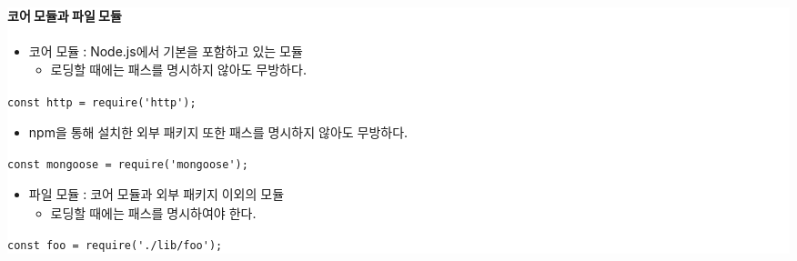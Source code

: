 #### 코어 모듈과 파일 모듈
+ 코어 모듈 : Node.js에서 기본을 포함하고 있는 모듈
    * 로딩할 때에는 패스를 명시하지 않아도 무방하다.

```
const http = require('http');
```

+ npm을 통해 설치한 외부 패키지 또한 패스를 명시하지 않아도 무방하다.
```
const mongoose = require('mongoose');
```

+ 파일 모듈 : 코어 모듈과 외부 패키지 이외의 모듈
    * 로딩할 때에는 패스를 명시하여야 한다.
```
const foo = require('./lib/foo');
